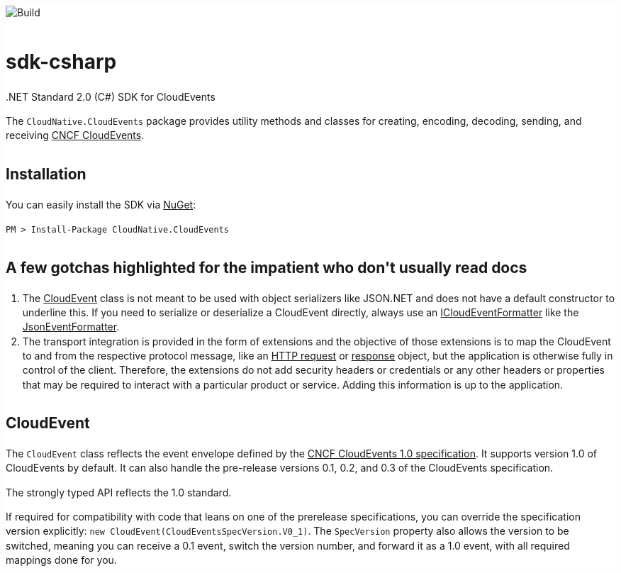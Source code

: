 ![Build](https://ci.appveyor.com/api/projects/status/github/cloudevents/sdk-csharp?svg=true)

# sdk-csharp

.NET Standard 2.0 (C#) SDK for CloudEvents

The `CloudNative.CloudEvents` package provides utility methods and classes for creating, encoding,
decoding, sending, and receiving [CNCF CloudEvents](https://github.com/cloudevents/spec).

## Installation

You can easily install the SDK via [NuGet](https://www.nuget.org/packages/CloudNative.CloudEvents/):

```shell
PM > Install-Package CloudNative.CloudEvents
```

## A few gotchas highlighted for the impatient who don't usually read docs

1. The [CloudEvent](src/CloudNative.CloudEvents/CloudEvent.cs) class is not meant to be used with 
   object serializers like JSON.NET and does not have a default constructor to underline this. If you need to serialize or deserialize a CloudEvent directly, always use an [ICloudEventFormatter](src/CloudNative.CloudEvents/ICloudEventFormatter.cs) like the [JsonEventFormatter](src/CloudNative.CloudEvents/JsonEventFormatter.cs).
2. The transport integration is provided in the form of extensions and the objective of those extensions
   is to map the CloudEvent to and from the respective protocol message, like an [HTTP request](src/CloudNative.CloudEvents/CloudEventContent.cs) or [response](src/CloudNative.CloudEvents/HttpClientExtension.cs#L249)
   object, but the application is otherwise fully in control of the client. Therefore, the extensions do not
   add security headers or credentials or any other headers or properties that may be required to interact
   with a particular product or service. Adding this information is up to the application.

## CloudEvent

The `CloudEvent` class reflects the event envelope defined by the 
[CNCF CloudEvents 1.0 specification](https://github.com/cloudevents/spec/blob/v1.0/spec.md).
It supports version 1.0 of CloudEvents by default. It can also handle the pre-release versions
0.1, 0.2, and 0.3 of the CloudEvents specification.

The strongly typed API reflects the 1.0 standard.

If required for compatibility with code that leans on one of the prerelease specifications, you can
override the specification version explicitly: `new CloudEvent(CloudEventsSpecVersion.V0_1)`.
The `SpecVersion` property also allows the version to be switched, meaning you can receive a 0.1
event, switch the version number, and forward it as a 1.0 event, with all required mappings done
for you.
